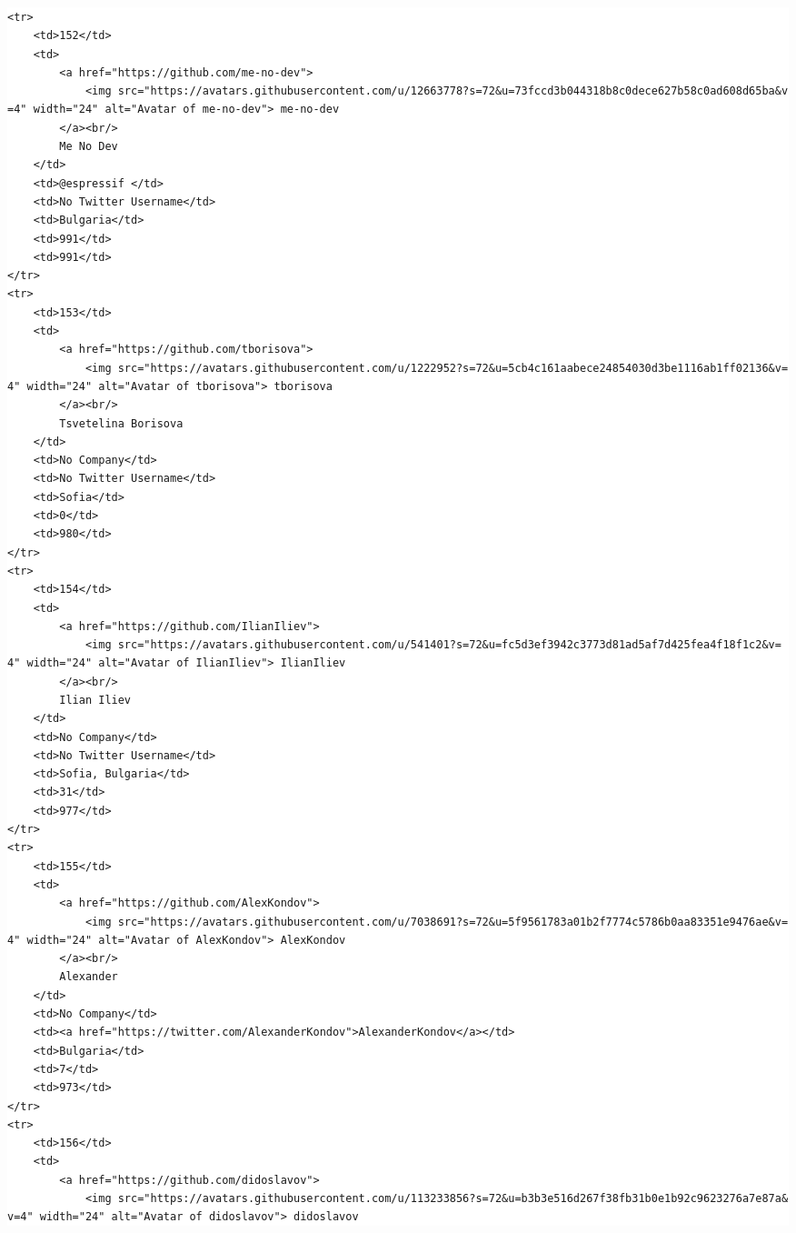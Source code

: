 	<tr>
		<td>152</td>
		<td>
			<a href="https://github.com/me-no-dev">
				<img src="https://avatars.githubusercontent.com/u/12663778?s=72&u=73fccd3b044318b8c0dece627b58c0ad608d65ba&v=4" width="24" alt="Avatar of me-no-dev"> me-no-dev
			</a><br/>
			Me No Dev
		</td>
		<td>@espressif </td>
		<td>No Twitter Username</td>
		<td>Bulgaria</td>
		<td>991</td>
		<td>991</td>
	</tr>
	<tr>
		<td>153</td>
		<td>
			<a href="https://github.com/tborisova">
				<img src="https://avatars.githubusercontent.com/u/1222952?s=72&u=5cb4c161aabece24854030d3be1116ab1ff02136&v=4" width="24" alt="Avatar of tborisova"> tborisova
			</a><br/>
			Tsvetelina Borisova
		</td>
		<td>No Company</td>
		<td>No Twitter Username</td>
		<td>Sofia</td>
		<td>0</td>
		<td>980</td>
	</tr>
	<tr>
		<td>154</td>
		<td>
			<a href="https://github.com/IlianIliev">
				<img src="https://avatars.githubusercontent.com/u/541401?s=72&u=fc5d3ef3942c3773d81ad5af7d425fea4f18f1c2&v=4" width="24" alt="Avatar of IlianIliev"> IlianIliev
			</a><br/>
			Ilian Iliev
		</td>
		<td>No Company</td>
		<td>No Twitter Username</td>
		<td>Sofia, Bulgaria</td>
		<td>31</td>
		<td>977</td>
	</tr>
	<tr>
		<td>155</td>
		<td>
			<a href="https://github.com/AlexKondov">
				<img src="https://avatars.githubusercontent.com/u/7038691?s=72&u=5f9561783a01b2f7774c5786b0aa83351e9476ae&v=4" width="24" alt="Avatar of AlexKondov"> AlexKondov
			</a><br/>
			Alexander
		</td>
		<td>No Company</td>
		<td><a href="https://twitter.com/AlexanderKondov">AlexanderKondov</a></td>
		<td>Bulgaria</td>
		<td>7</td>
		<td>973</td>
	</tr>
	<tr>
		<td>156</td>
		<td>
			<a href="https://github.com/didoslavov">
				<img src="https://avatars.githubusercontent.com/u/113233856?s=72&u=b3b3e516d267f38fb31b0e1b92c9623276a7e87a&v=4" width="24" alt="Avatar of didoslavov"> didoslavov